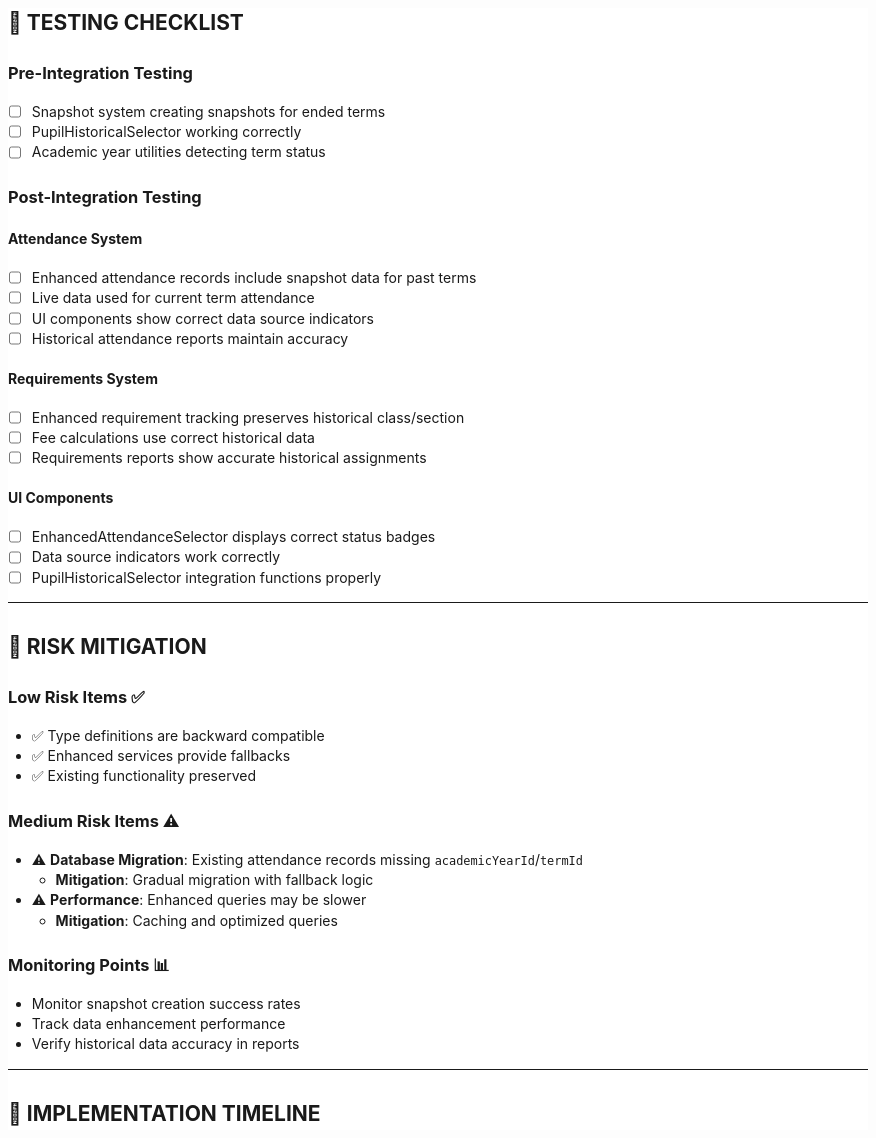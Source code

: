 
## 🧪 **TESTING CHECKLIST**

### **Pre-Integration Testing**
- [ ] Snapshot system creating snapshots for ended terms
- [ ] PupilHistoricalSelector working correctly
- [ ] Academic year utilities detecting term status

### **Post-Integration Testing**

#### **Attendance System**
- [ ] Enhanced attendance records include snapshot data for past terms
- [ ] Live data used for current term attendance
- [ ] UI components show correct data source indicators
- [ ] Historical attendance reports maintain accuracy

#### **Requirements System**
- [ ] Enhanced requirement tracking preserves historical class/section
- [ ] Fee calculations use correct historical data
- [ ] Requirements reports show accurate historical assignments

#### **UI Components**
- [ ] EnhancedAttendanceSelector displays correct status badges
- [ ] Data source indicators work correctly
- [ ] PupilHistoricalSelector integration functions properly

---

## 🚨 **RISK MITIGATION**

### **Low Risk Items** ✅
- ✅ Type definitions are backward compatible
- ✅ Enhanced services provide fallbacks
- ✅ Existing functionality preserved

### **Medium Risk Items** ⚠️
- ⚠️ **Database Migration**: Existing attendance records missing `academicYearId`/`termId`
  - **Mitigation**: Gradual migration with fallback logic
- ⚠️ **Performance**: Enhanced queries may be slower
  - **Mitigation**: Caching and optimized queries
  
### **Monitoring Points** 📊
- Monitor snapshot creation success rates
- Track data enhancement performance
- Verify historical data accuracy in reports

---

## 📅 **IMPLEMENTATION TIMELINE**
